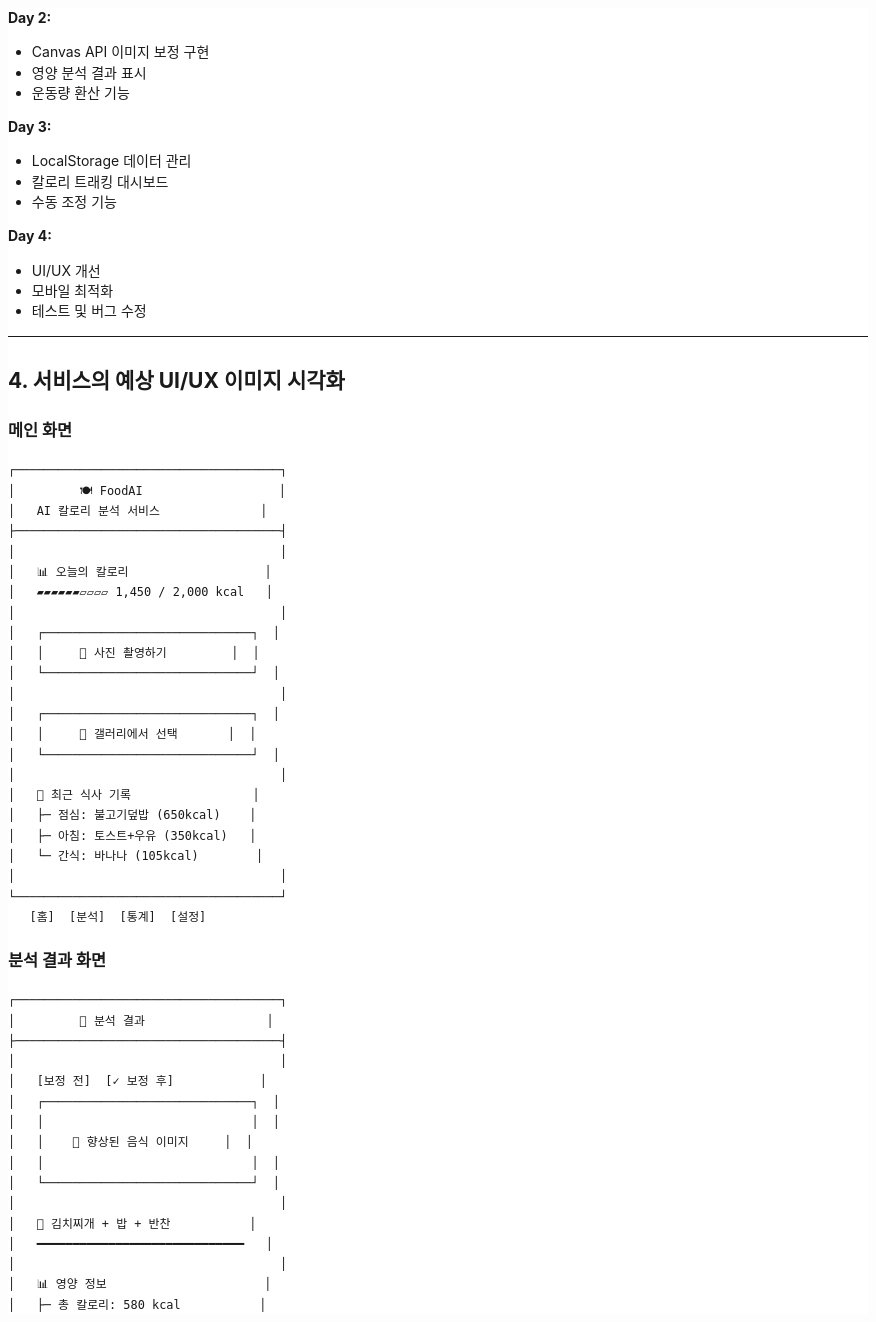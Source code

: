 **Day 2:**
- Canvas API 이미지 보정 구현
- 영양 분석 결과 표시
- 운동량 환산 기능

**Day 3:**
- LocalStorage 데이터 관리
- 칼로리 트래킹 대시보드
- 수동 조정 기능

**Day 4:**
- UI/UX 개선
- 모바일 최적화
- 테스트 및 버그 수정

---

## 4. 서비스의 예상 UI/UX 이미지 시각화

### 메인 화면
```
┌─────────────────────────────────────┐
│         🍽️ FoodAI                   │
│   AI 칼로리 분석 서비스              │
├─────────────────────────────────────┤
│                                     │
│   📊 오늘의 칼로리                   │
│   ▰▰▰▰▰▰▱▱▱▱ 1,450 / 2,000 kcal   │
│                                     │
│   ┌─────────────────────────────┐  │
│   │     📸 사진 촬영하기         │  │
│   └─────────────────────────────┘  │
│                                     │
│   ┌─────────────────────────────┐  │
│   │     📂 갤러리에서 선택       │  │
│   └─────────────────────────────┘  │
│                                     │
│   🍚 최근 식사 기록                 │
│   ├─ 점심: 불고기덮밥 (650kcal)    │
│   ├─ 아침: 토스트+우유 (350kcal)   │
│   └─ 간식: 바나나 (105kcal)        │
│                                     │
└─────────────────────────────────────┘
   [홈]  [분석]  [통계]  [설정]
```

### 분석 결과 화면
```
┌─────────────────────────────────────┐
│         🍜 분석 결과                 │
├─────────────────────────────────────┤
│                                     │
│   [보정 전]  [✓ 보정 후]            │
│   ┌─────────────────────────────┐  │
│   │                             │  │
│   │    🍛 향상된 음식 이미지     │  │
│   │                             │  │
│   └─────────────────────────────┘  │
│                                     │
│   🍱 김치찌개 + 밥 + 반찬           │
│   ━━━━━━━━━━━━━━━━━━━━━━━━━━━━━   │
│                                     │
│   📊 영양 정보                      │
│   ├─ 총 칼로리: 580 kcal           │
```
